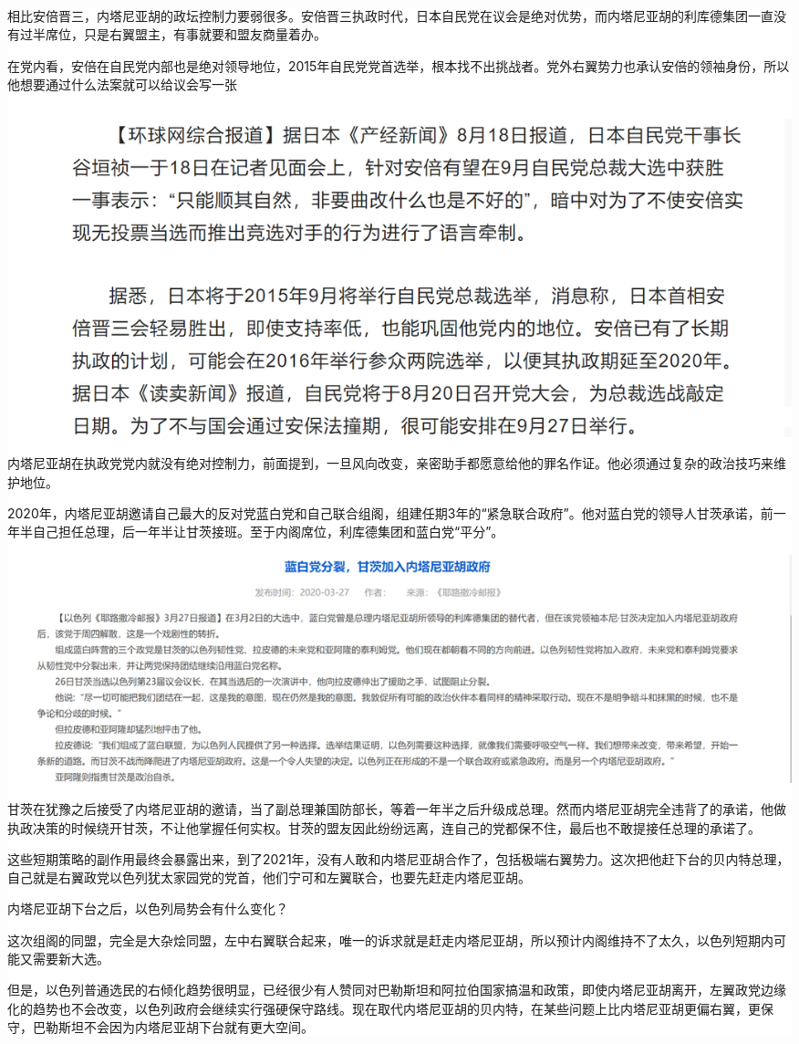 相比安倍晋三，内塔尼亚胡的政坛控制力要弱很多。安倍晋三执政时代，日本自民党在议会是绝对优势，而内塔尼亚胡的利库德集团一直没有过半席位，只是右翼盟主，有事就要和盟友商量着办。

在党内看，安倍在自民党内部也是绝对领导地位，2015年自民党党首选举，根本找不出挑战者。党外右翼势力也承认安倍的领袖身份，所以他想要通过什么法案就可以给议会写一张

![](images/btnews/0201_0300/0291/media/image10.png)

内塔尼亚胡在执政党党内就没有绝对控制力，前面提到，一旦风向改变，亲密助手都愿意给他的罪名作证。他必须通过复杂的政治技巧来维护地位。

2020年，内塔尼亚胡邀请自己最大的反对党蓝白党和自己联合组阁，组建任期3年的“紧急联合政府”。他对蓝白党的领导人甘茨承诺，前一年半自己担任总理，后一年半让甘茨接班。至于内阁席位，利库德集团和蓝白党“平分”。

![](images/btnews/0201_0300/0291/media/image11.png)

甘茨在犹豫之后接受了内塔尼亚胡的邀请，当了副总理兼国防部长，等着一年半之后升级成总理。然而内塔尼亚胡完全违背了的承诺，他做执政决策的时候绕开甘茨，不让他掌握任何实权。甘茨的盟友因此纷纷远离，连自己的党都保不住，最后也不敢提接任总理的承诺了。

这些短期策略的副作用最终会暴露出来，到了2021年，没有人敢和内塔尼亚胡合作了，包括极端右翼势力。这次把他赶下台的贝内特总理，自己就是右翼政党以色列犹太家园党的党首，他们宁可和左翼联合，也要先赶走内塔尼亚胡。

内塔尼亚胡下台之后，以色列局势会有什么变化？

这次组阁的同盟，完全是大杂烩同盟，左中右翼联合起来，唯一的诉求就是赶走内塔尼亚胡，所以预计内阁维持不了太久，以色列短期内可能又需要新大选。

但是，以色列普通选民的右倾化趋势很明显，已经很少有人赞同对巴勒斯坦和阿拉伯国家搞温和政策，即使内塔尼亚胡离开，左翼政党边缘化的趋势也不会改变，以色列政府会继续实行强硬保守路线。现在取代内塔尼亚胡的贝内特，在某些问题上比内塔尼亚胡更偏右翼，更保守，巴勒斯坦不会因为内塔尼亚胡下台就有更大空间。
